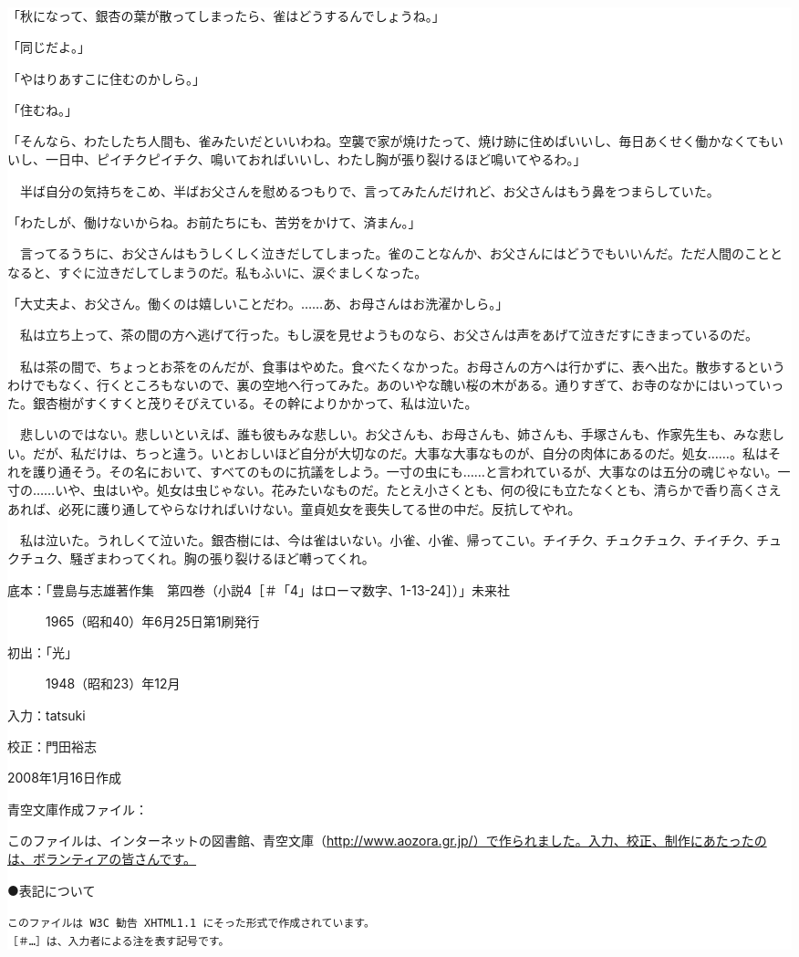 「秋になって、銀杏の葉が散ってしまったら、雀はどうするんでしょうね。」

「同じだよ。」

「やはりあすこに住むのかしら。」

「住むね。」

「そんなら、わたしたち人間も、雀みたいだといいわね。空襲で家が焼けたって、焼け跡に住めばいいし、毎日あくせく働かなくてもいいし、一日中、ピイチクピイチク、鳴いておればいいし、わたし胸が張り裂けるほど鳴いてやるわ。」

　半ば自分の気持ちをこめ、半ばお父さんを慰めるつもりで、言ってみたんだけれど、お父さんはもう鼻をつまらしていた。

「わたしが、働けないからね。お前たちにも、苦労をかけて、済まん。」

　言ってるうちに、お父さんはもうしくしく泣きだしてしまった。雀のことなんか、お父さんにはどうでもいいんだ。ただ人間のこととなると、すぐに泣きだしてしまうのだ。私もふいに、涙ぐましくなった。

「大丈夫よ、お父さん。働くのは嬉しいことだわ。……あ、お母さんはお洗濯かしら。」

　私は立ち上って、茶の間の方へ逃げて行った。もし涙を見せようものなら、お父さんは声をあげて泣きだすにきまっているのだ。

　私は茶の間で、ちょっとお茶をのんだが、食事はやめた。食べたくなかった。お母さんの方へは行かずに、表へ出た。散歩するというわけでもなく、行くところもないので、裏の空地へ行ってみた。あのいやな醜い桜の木がある。通りすぎて、お寺のなかにはいっていった。銀杏樹がすくすくと茂りそびえている。その幹によりかかって、私は泣いた。

　悲しいのではない。悲しいといえば、誰も彼もみな悲しい。お父さんも、お母さんも、姉さんも、手塚さんも、作家先生も、みな悲しい。だが、私だけは、ちっと違う。いとおしいほど自分が大切なのだ。大事な大事なものが、自分の肉体にあるのだ。処女……。私はそれを護り通そう。その名において、すべてのものに抗議をしよう。一寸の虫にも……と言われているが、大事なのは五分の魂じゃない。一寸の……いや、虫はいや。処女は虫じゃない。花みたいなものだ。たとえ小さくとも、何の役にも立たなくとも、清らかで香り高くさえあれば、必死に護り通してやらなければいけない。童貞処女を喪失してる世の中だ。反抗してやれ。

　私は泣いた。うれしくて泣いた。銀杏樹には、今は雀はいない。小雀、小雀、帰ってこい。チイチク、チュクチュク、チイチク、チュクチュク、騒ぎまわってくれ。胸の張り裂けるほど囀ってくれ。













底本：「豊島与志雄著作集　第四巻（小説4［＃「4」はローマ数字、1-13-24］）」未来社


　　　1965（昭和40）年6月25日第1刷発行

初出：「光」

　　　1948（昭和23）年12月

入力：tatsuki

校正：門田裕志

2008年1月16日作成

青空文庫作成ファイル：

このファイルは、インターネットの図書館、青空文庫（http://www.aozora.gr.jp/）で作られました。入力、校正、制作にあたったのは、ボランティアの皆さんです。











●表記について


	このファイルは W3C 勧告 XHTML1.1 にそった形式で作成されています。
	［＃…］は、入力者による注を表す記号です。